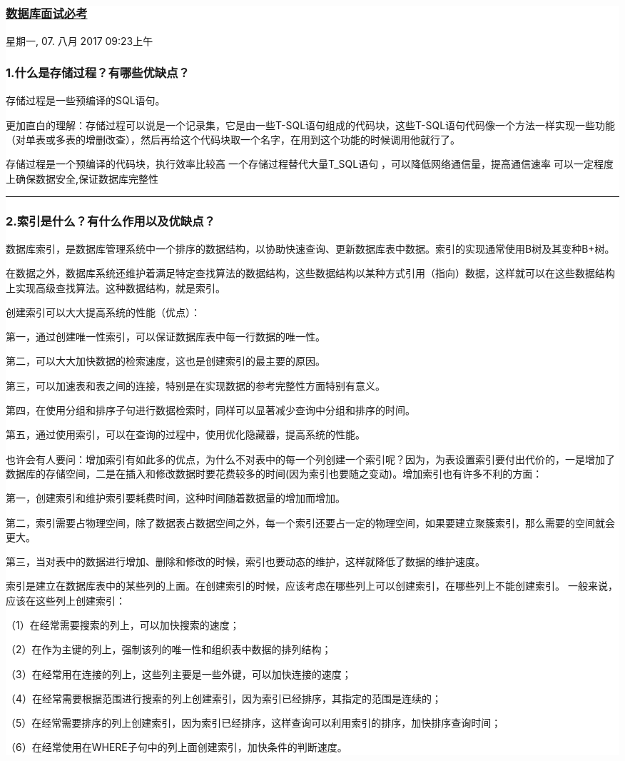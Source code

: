 <link rel="stylesheet" href="../lib/font-awesome-4.7.0/css/font-awesome.min.css">
<link rel="stylesheet" href=../lib/my.css>

<a href="#top"><i class="fa fa-angle-up fa-3x button"></i></a>

### <a id='top' href="../README.md">数据库面试必考<i class="fa fa-reply" aria-hidden="true"></i></a>
星期一, 07. 八月 2017 09:23上午 
### 1.什么是存储过程？有哪些优缺点？
存储过程是一些预编译的SQL语句。

更加直白的理解：存储过程可以说是一个记录集，它是由一些T-SQL语句组成的代码块，这些T-SQL语句代码像一个方法一样实现一些功能（对单表或多表的增删改查），然后再给这个代码块取一个名字，在用到这个功能的时候调用他就行了。

存储过程是一个预编译的代码块，执行效率比较高
一个存储过程替代大量T_SQL语句 ，可以降低网络通信量，提高通信速率
可以一定程度上确保数据安全,保证数据库完整性

---
### 2.索引是什么？有什么作用以及优缺点？
数据库索引，是数据库管理系统中一个排序的数据结构，以协助快速查询、更新数据库表中数据。索引的实现通常使用B树及其变种B+树。

在数据之外，数据库系统还维护着满足特定查找算法的数据结构，这些数据结构以某种方式引用（指向）数据，这样就可以在这些数据结构上实现高级查找算法。这种数据结构，就是索引。

创建索引可以大大提高系统的性能（优点）：

第一，通过创建唯一性索引，可以保证数据库表中每一行数据的唯一性。

第二，可以大大加快数据的检索速度，这也是创建索引的最主要的原因。

第三，可以加速表和表之间的连接，特别是在实现数据的参考完整性方面特别有意义。

第四，在使用分组和排序子句进行数据检索时，同样可以显著减少查询中分组和排序的时间。

第五，通过使用索引，可以在查询的过程中，使用优化隐藏器，提高系统的性能。

也许会有人要问：增加索引有如此多的优点，为什么不对表中的每一个列创建一个索引呢？因为，为表设置索引要付出代价的，一是增加了数据库的存储空间，二是在插入和修改数据时要花费较多的时间(因为索引也要随之变动)。增加索引也有许多不利的方面：

第一，创建索引和维护索引要耗费时间，这种时间随着数据量的增加而增加。

第二，索引需要占物理空间，除了数据表占数据空间之外，每一个索引还要占一定的物理空间，如果要建立聚簇索引，那么需要的空间就会更大。

第三，当对表中的数据进行增加、删除和修改的时候，索引也要动态的维护，这样就降低了数据的维护速度。

索引是建立在数据库表中的某些列的上面。在创建索引的时候，应该考虑在哪些列上可以创建索引，在哪些列上不能创建索引。
一般来说，应该在这些列上创建索引：

（1）在经常需要搜索的列上，可以加快搜索的速度；

（2）在作为主键的列上，强制该列的唯一性和组织表中数据的排列结构；

（3）在经常用在连接的列上，这些列主要是一些外键，可以加快连接的速度；

（4）在经常需要根据范围进行搜索的列上创建索引，因为索引已经排序，其指定的范围是连续的；

（5）在经常需要排序的列上创建索引，因为索引已经排序，这样查询可以利用索引的排序，加快排序查询时间；

（6）在经常使用在WHERE子句中的列上面创建索引，加快条件的判断速度。
